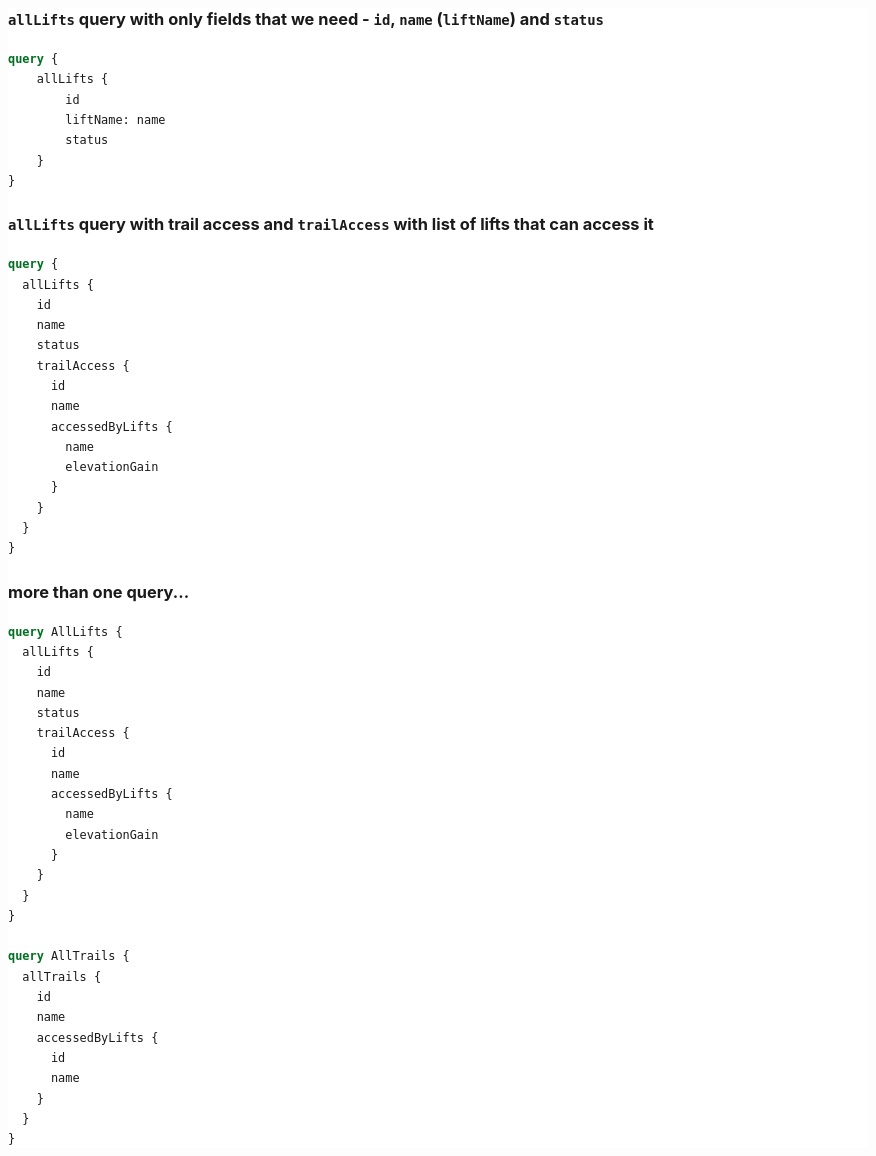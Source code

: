 ### `allLifts` query with only fields that we need - `id`, `name` (`liftName`) and `status`
```graphql
query {
    allLifts {
        id
        liftName: name
        status
    }
}
```

### `allLifts` query with trail access and `trailAccess` with list of lifts that can access it
```graphql
query {
  allLifts {
    id
    name
    status
    trailAccess {
      id
      name
      accessedByLifts {
        name
        elevationGain
      }
    }
  }
}
```

### more than one query...
```graphql
query AllLifts {
  allLifts {
    id
    name
    status
    trailAccess {
      id
      name
      accessedByLifts {
        name
        elevationGain
      }
    }
  }
}

query AllTrails {
  allTrails {
    id
    name
    accessedByLifts {
      id
      name
    }
  }
}
```
